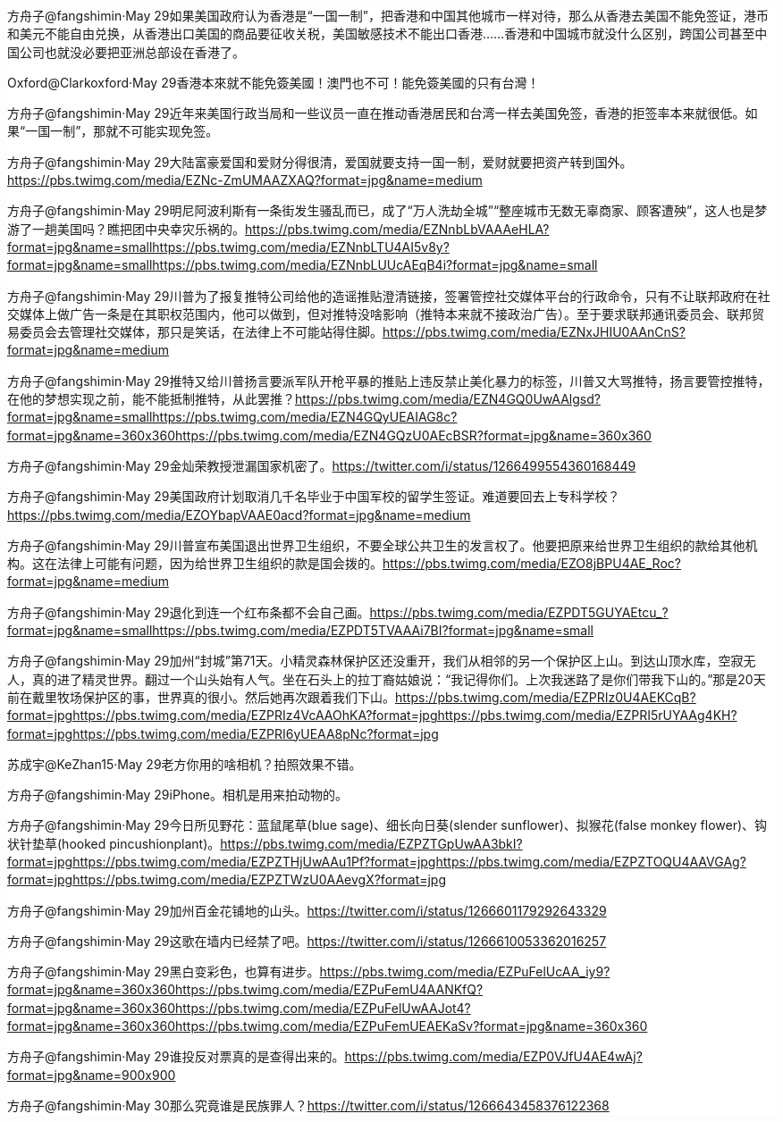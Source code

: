 方舟子@fangshimin·May 29如果美国政府认为香港是“一国一制”，把香港和中国其他城市一样对待，那么从香港去美国不能免签证，港币和美元不能自由兑换，从香港出口美国的商品要征收关税，美国敏感技术不能出口香港……香港和中国城市就没什么区别，跨国公司甚至中国公司也就没必要把亚洲总部设在香港了。

Oxford@Clarkoxford·May 29香港本來就不能免簽美國！澳門也不可！能免簽美國的只有台灣！

方舟子@fangshimin·May 29近年来美国行政当局和一些议员一直在推动香港居民和台湾一样去美国免签，香港的拒签率本来就很低。如果“一国一制”，那就不可能实现免签。

方舟子@fangshimin·May 29大陆富豪爱国和爱财分得很清，爱国就要支持一国一制，爱财就要把资产转到国外。https://pbs.twimg.com/media/EZNc-ZmUMAAZXAQ?format=jpg&name=medium

方舟子@fangshimin·May 29明尼阿波利斯有一条街发生骚乱而已，成了“万人洗劫全城”“整座城市无数无辜商家、顾客遭殃”，这人也是梦游了一趟美国吗？瞧把团中央幸灾乐祸的。https://pbs.twimg.com/media/EZNnbLbVAAAeHLA?format=jpg&name=smallhttps://pbs.twimg.com/media/EZNnbLTU4AI5v8y?format=jpg&name=smallhttps://pbs.twimg.com/media/EZNnbLUUcAEqB4i?format=jpg&name=small

方舟子@fangshimin·May 29川普为了报复推特公司给他的造谣推贴澄清链接，签署管控社交媒体平台的行政命令，只有不让联邦政府在社交媒体上做广告一条是在其职权范围内，他可以做到，但对推特没啥影响（推特本来就不接政治广告）。至于要求联邦通讯委员会、联邦贸易委员会去管理社交媒体，那只是笑话，在法律上不可能站得住脚。https://pbs.twimg.com/media/EZNxJHIU0AAnCnS?format=jpg&name=medium

方舟子@fangshimin·May 29推特又给川普扬言要派军队开枪平暴的推贴上违反禁止美化暴力的标签，川普又大骂推特，扬言要管控推特，在他的梦想实现之前，能不能抵制推特，从此罢推？https://pbs.twimg.com/media/EZN4GQ0UwAAlgsd?format=jpg&name=smallhttps://pbs.twimg.com/media/EZN4GQyUEAIAG8c?format=jpg&name=360x360https://pbs.twimg.com/media/EZN4GQzU0AEcBSR?format=jpg&name=360x360

方舟子@fangshimin·May 29金灿荣教授泄漏国家机密了。https://twitter.com/i/status/1266499554360168449

方舟子@fangshimin·May 29美国政府计划取消几千名毕业于中国军校的留学生签证。难道要回去上专科学校？https://pbs.twimg.com/media/EZOYbapVAAE0acd?format=jpg&name=medium

方舟子@fangshimin·May 29川普宣布美国退出世界卫生组织，不要全球公共卫生的发言权了。他要把原来给世界卫生组织的款给其他机构。这在法律上可能有问题，因为给世界卫生组织的款是国会拨的。https://pbs.twimg.com/media/EZO8jBPU4AE_Roc?format=jpg&name=medium

方舟子@fangshimin·May 29退化到连一个红布条都不会自己画。https://pbs.twimg.com/media/EZPDT5GUYAEtcu_?format=jpg&name=smallhttps://pbs.twimg.com/media/EZPDT5TVAAAi7BI?format=jpg&name=small

方舟子@fangshimin·May 29加州“封城”第71天。小精灵森林保护区还没重开，我们从相邻的另一个保护区上山。到达山顶水库，空寂无人，真的进了精灵世界。翻过一个山头始有人气。坐在石头上的拉丁裔姑娘说：“我记得你们。上次我迷路了是你们带我下山的。”那是20天前在戴里牧场保护区的事，世界真的很小。然后她再次跟着我们下山。https://pbs.twimg.com/media/EZPRIz0U4AEKCqB?format=jpghttps://pbs.twimg.com/media/EZPRIz4VcAAOhKA?format=jpghttps://pbs.twimg.com/media/EZPRI5rUYAAg4KH?format=jpghttps://pbs.twimg.com/media/EZPRI6yUEAA8pNc?format=jpg

苏成宇@KeZhan15·May 29老方你用的啥相机？拍照效果不错。

方舟子@fangshimin·May 29iPhone。相机是用来拍动物的。

方舟子@fangshimin·May 29今日所见野花：蓝鼠尾草(blue sage)、细长向日葵(slender sunflower)、拟猴花(false monkey flower)、钩状针垫草(hooked pincushionplant)。https://pbs.twimg.com/media/EZPZTGpUwAA3bkI?format=jpghttps://pbs.twimg.com/media/EZPZTHjUwAAu1Pf?format=jpghttps://pbs.twimg.com/media/EZPZTOQU4AAVGAg?format=jpghttps://pbs.twimg.com/media/EZPZTWzU0AAevgX?format=jpg

方舟子@fangshimin·May 29加州百金花铺地的山头。https://twitter.com/i/status/1266601179292643329

方舟子@fangshimin·May 29这歌在墙内已经禁了吧。https://twitter.com/i/status/1266610053362016257

方舟子@fangshimin·May 29黑白变彩色，也算有进步。https://pbs.twimg.com/media/EZPuFelUcAA_iy9?format=jpg&name=360x360https://pbs.twimg.com/media/EZPuFemU4AANKfQ?format=jpg&name=360x360https://pbs.twimg.com/media/EZPuFelUwAAJot4?format=jpg&name=360x360https://pbs.twimg.com/media/EZPuFemUEAEKaSv?format=jpg&name=360x360

方舟子@fangshimin·May 29谁投反对票真的是查得出来的。https://pbs.twimg.com/media/EZP0VJfU4AE4wAj?format=jpg&name=900x900

方舟子@fangshimin·May 30那么究竟谁是民族罪人？https://twitter.com/i/status/1266643458376122368
